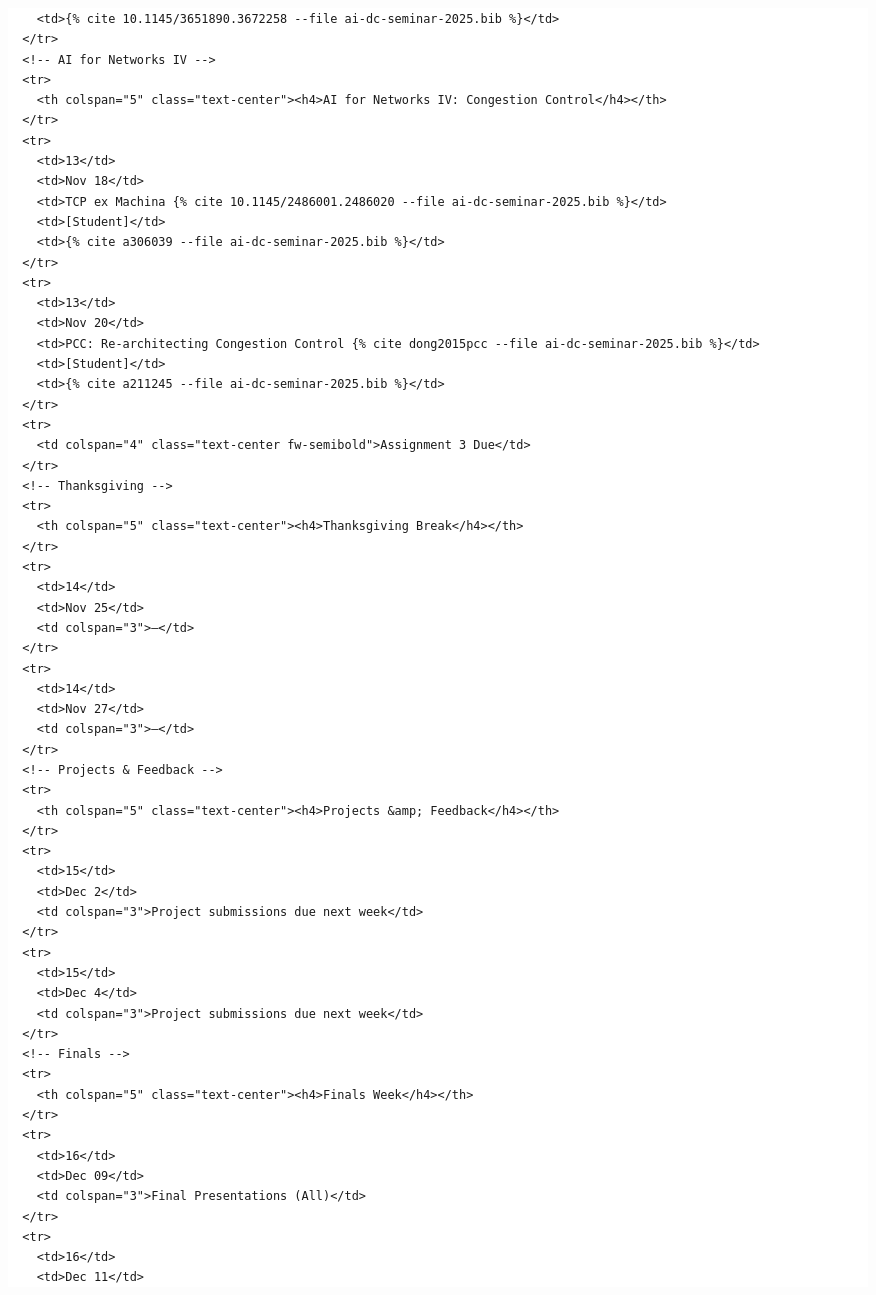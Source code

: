         <td>{% cite 10.1145/3651890.3672258 --file ai-dc-seminar-2025.bib %}</td>
      </tr>
      <!-- AI for Networks IV -->
      <tr>
        <th colspan="5" class="text-center"><h4>AI for Networks IV: Congestion Control</h4></th>
      </tr>
      <tr>
        <td>13</td>
        <td>Nov 18</td>
        <td>TCP ex Machina {% cite 10.1145/2486001.2486020 --file ai-dc-seminar-2025.bib %}</td>
        <td>[Student]</td>
        <td>{% cite a306039 --file ai-dc-seminar-2025.bib %}</td>
      </tr>
      <tr>
        <td>13</td>
        <td>Nov 20</td>
        <td>PCC: Re-architecting Congestion Control {% cite dong2015pcc --file ai-dc-seminar-2025.bib %}</td>
        <td>[Student]</td>
        <td>{% cite a211245 --file ai-dc-seminar-2025.bib %}</td>
      </tr>
      <tr>
        <td colspan="4" class="text-center fw-semibold">Assignment 3 Due</td>
      </tr>
      <!-- Thanksgiving -->
      <tr>
        <th colspan="5" class="text-center"><h4>Thanksgiving Break</h4></th>
      </tr>
      <tr>
        <td>14</td>
        <td>Nov 25</td>
        <td colspan="3">–</td>
      </tr>
      <tr>
        <td>14</td>
        <td>Nov 27</td>
        <td colspan="3">–</td>
      </tr>
      <!-- Projects & Feedback -->
      <tr>
        <th colspan="5" class="text-center"><h4>Projects &amp; Feedback</h4></th>
      </tr>
      <tr>
        <td>15</td>
        <td>Dec 2</td>
        <td colspan="3">Project submissions due next week</td>
      </tr>
      <tr>
        <td>15</td>
        <td>Dec 4</td>
        <td colspan="3">Project submissions due next week</td>
      </tr>
      <!-- Finals -->
      <tr>
        <th colspan="5" class="text-center"><h4>Finals Week</h4></th>
      </tr>
      <tr>
        <td>16</td>
        <td>Dec 09</td>
        <td colspan="3">Final Presentations (All)</td>
      </tr>
      <tr>
        <td>16</td>
        <td>Dec 11</td>